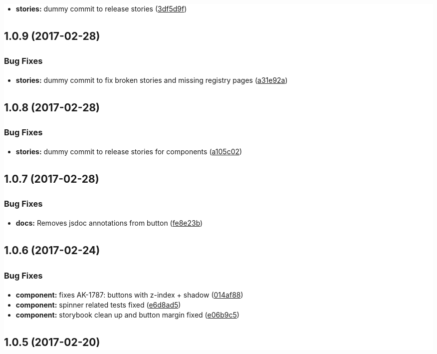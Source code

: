 * **stories:** dummy commit to release stories ([3df5d9f](https://bitbucket.org/atlassian/atlaskit/commits/3df5d9f))



<a name="1.0.9"></a>
## 1.0.9 (2017-02-28)


### Bug Fixes

* **stories:** dummy commit to fix broken stories and missing registry pages ([a31e92a](https://bitbucket.org/atlassian/atlaskit/commits/a31e92a))



<a name="1.0.8"></a>
## 1.0.8 (2017-02-28)


### Bug Fixes

* **stories:** dummy commit to release stories for components ([a105c02](https://bitbucket.org/atlassian/atlaskit/commits/a105c02))



<a name="1.0.7"></a>
## 1.0.7 (2017-02-28)


### Bug Fixes

* **docs:** Removes jsdoc annotations from button ([fe8e23b](https://bitbucket.org/atlassian/atlaskit/commits/fe8e23b))



<a name="1.0.6"></a>
## 1.0.6 (2017-02-24)


### Bug Fixes

* **component:** fixes AK-1787: buttons with z-index + shadow ([014af88](https://bitbucket.org/atlassian/atlaskit/commits/014af88))
* **component:** spinner related tests fixed ([e6d8ad5](https://bitbucket.org/atlassian/atlaskit/commits/e6d8ad5))
* **component:** storybook clean up and button margin fixed ([e06b9c5](https://bitbucket.org/atlassian/atlaskit/commits/e06b9c5))



<a name="1.0.5"></a>
## 1.0.5 (2017-02-20)
